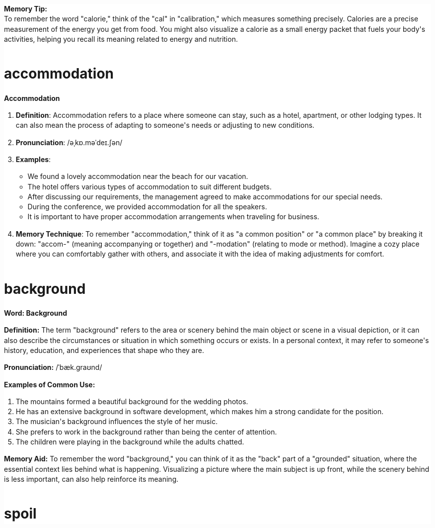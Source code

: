 **Memory Tip:**  
To remember the word "calorie," think of the "cal" in "calibration," which measures something precisely. Calories are a precise measurement of the energy you get from food. You might also visualize a calorie as a small energy packet that fuels your body's activities, helping you recall its meaning related to energy and nutrition.
# accommodation

**Accommodation**

1. **Definition**: Accommodation refers to a place where someone can stay, such as a hotel, apartment, or other lodging types. It can also mean the process of adapting to someone's needs or adjusting to new conditions.

2. **Pronunciation**: /əˌkɒ.məˈdeɪ.ʃən/

3. **Examples**:
   - We found a lovely accommodation near the beach for our vacation.
   - The hotel offers various types of accommodation to suit different budgets.
   - After discussing our requirements, the management agreed to make accommodations for our special needs.
   - During the conference, we provided accommodation for all the speakers.
   - It is important to have proper accommodation arrangements when traveling for business.

4. **Memory Technique**: To remember "accommodation," think of it as "a common position" or "a common place" by breaking it down: "accom-" (meaning accompanying or together) and "-modation" (relating to mode or method). Imagine a cozy place where you can comfortably gather with others, and associate it with the idea of making adjustments for comfort.
# background

**Word: Background**

**Definition:** The term "background" refers to the area or scenery behind the main object or scene in a visual depiction, or it can also describe the circumstances or situation in which something occurs or exists. In a personal context, it may refer to someone's history, education, and experiences that shape who they are.

**Pronunciation:** /ˈbæk.graʊnd/

**Examples of Common Use:**
1. The mountains formed a beautiful background for the wedding photos.
2. He has an extensive background in software development, which makes him a strong candidate for the position.
3. The musician's background influences the style of her music.
4. She prefers to work in the background rather than being the center of attention.
5. The children were playing in the background while the adults chatted.

**Memory Aid:** To remember the word "background," you can think of it as the "back" part of a "grounded" situation, where the essential context lies behind what is happening. Visualizing a picture where the main subject is up front, while the scenery behind is less important, can also help reinforce its meaning.
# spoil

